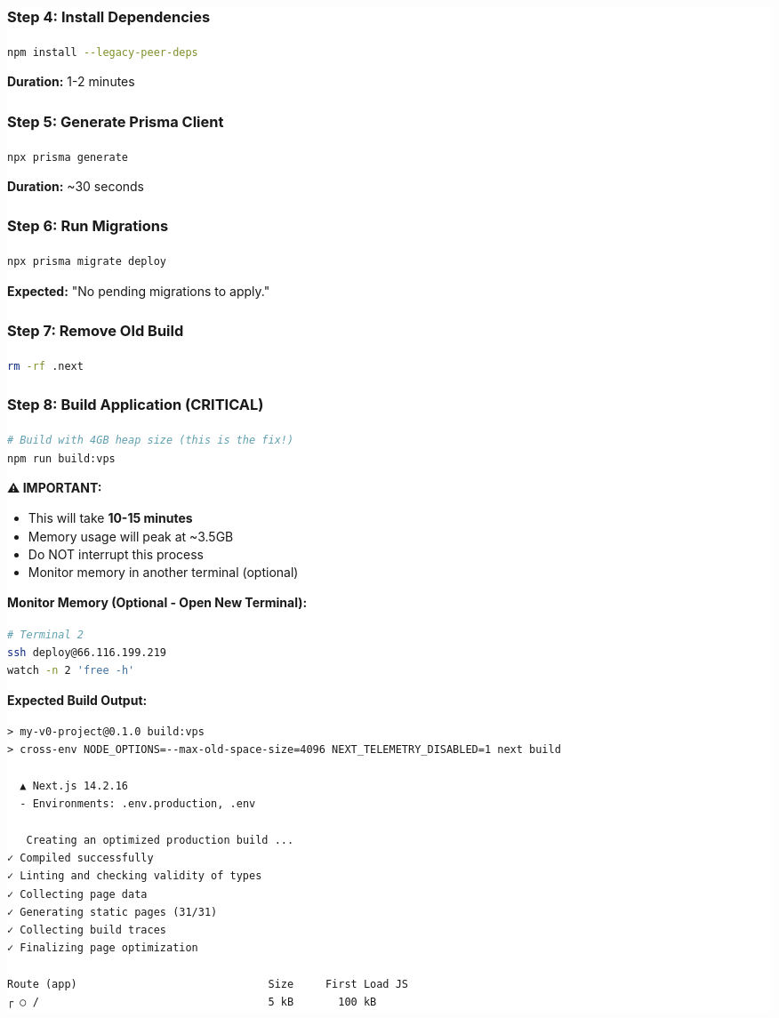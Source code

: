 ### Step 4: Install Dependencies

```bash
npm install --legacy-peer-deps
```

**Duration:** 1-2 minutes

### Step 5: Generate Prisma Client

```bash
npx prisma generate
```

**Duration:** ~30 seconds

### Step 6: Run Migrations

```bash
npx prisma migrate deploy
```

**Expected:** "No pending migrations to apply."

### Step 7: Remove Old Build

```bash
rm -rf .next
```

### Step 8: Build Application (CRITICAL)

```bash
# Build with 4GB heap size (this is the fix!)
npm run build:vps
```

**⚠️ IMPORTANT:**
- This will take **10-15 minutes**
- Memory usage will peak at ~3.5GB
- Do NOT interrupt this process
- Monitor memory in another terminal (optional)

**Monitor Memory (Optional - Open New Terminal):**

```bash
# Terminal 2
ssh deploy@66.116.199.219
watch -n 2 'free -h'
```

**Expected Build Output:**

```
> my-v0-project@0.1.0 build:vps
> cross-env NODE_OPTIONS=--max-old-space-size=4096 NEXT_TELEMETRY_DISABLED=1 next build

  ▲ Next.js 14.2.16
  - Environments: .env.production, .env

   Creating an optimized production build ...
✓ Compiled successfully
✓ Linting and checking validity of types
✓ Collecting page data
✓ Generating static pages (31/31)
✓ Collecting build traces
✓ Finalizing page optimization

Route (app)                              Size     First Load JS
┌ ○ /                                    5 kB       100 kB
```
